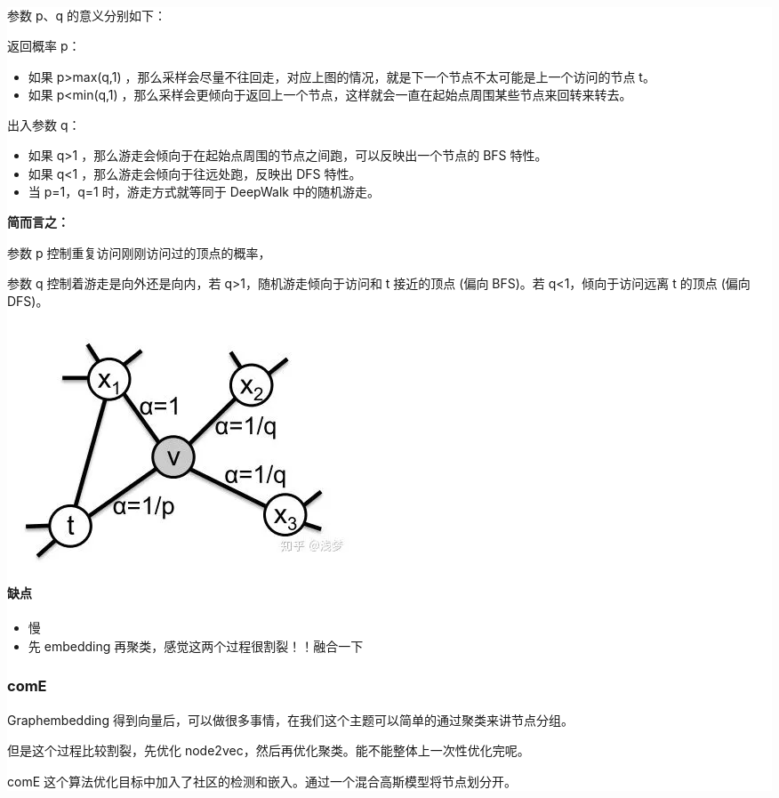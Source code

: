 参数 p、q 的意义分别如下：

返回概率 p：

* 如果 p>max\(q,1\) ，那么采样会尽量不往回走，对应上图的情况，就是下一个节点不太可能是上一个访问的节点 t。
* 如果 p<min\(q,1\) ，那么采样会更倾向于返回上一个节点，这样就会一直在起始点周围某些节点来回转来转去。

出入参数 q：

* 如果 q>1 ，那么游走会倾向于在起始点周围的节点之间跑，可以反映出一个节点的 BFS 特性。
* 如果 q<1 ，那么游走会倾向于往远处跑，反映出 DFS 特性。
* 当 p=1，q=1 时，游走方式就等同于 DeepWalk 中的随机游走。

**简而言之：**

参数 p 控制重复访问刚刚访问过的顶点的概率，

参数 q 控制着游走是向外还是向内，若 q>1，随机游走倾向于访问和 t 接近的顶点 \(偏向 BFS\)。若 q<1，倾向于访问远离 t 的顶点 \(偏向 DFS\)。

![image](images/1905-jrfkfqzztsf-27.png)

#### 缺点

* 慢
* 先 embedding 再聚类，感觉这两个过程很割裂！！融合一下

### comE

Graphembedding 得到向量后，可以做很多事情，在我们这个主题可以简单的通过聚类来讲节点分组。

但是这个过程比较割裂，先优化 node2vec，然后再优化聚类。能不能整体上一次性优化完呢。

comE 这个算法优化目标中加入了社区的检测和嵌入。通过一个混合高斯模型将节点划分开。
